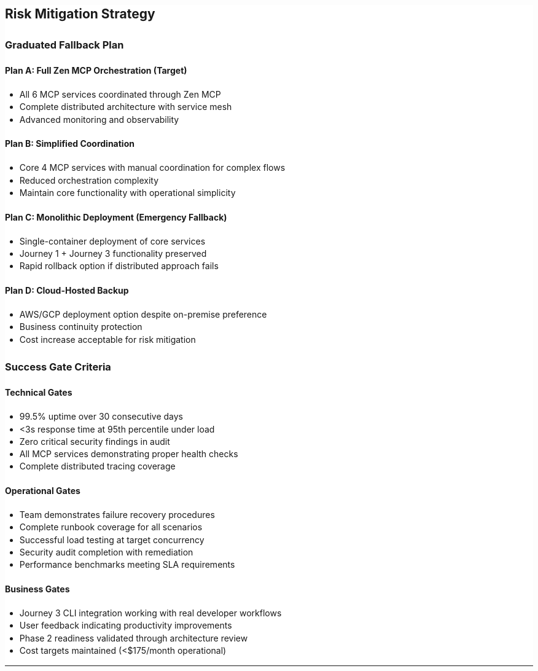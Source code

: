 
## Risk Mitigation Strategy

### **Graduated Fallback Plan**

#### Plan A: Full Zen MCP Orchestration (Target)

- All 6 MCP services coordinated through Zen MCP
- Complete distributed architecture with service mesh
- Advanced monitoring and observability

#### Plan B: Simplified Coordination

- Core 4 MCP services with manual coordination for complex flows
- Reduced orchestration complexity
- Maintain core functionality with operational simplicity

#### Plan C: Monolithic Deployment (Emergency Fallback)

- Single-container deployment of core services
- Journey 1 + Journey 3 functionality preserved
- Rapid rollback option if distributed approach fails

#### Plan D: Cloud-Hosted Backup

- AWS/GCP deployment option despite on-premise preference
- Business continuity protection
- Cost increase acceptable for risk mitigation

### **Success Gate Criteria**

#### **Technical Gates**

- 99.5% uptime over 30 consecutive days
- <3s response time at 95th percentile under load
- Zero critical security findings in audit
- All MCP services demonstrating proper health checks
- Complete distributed tracing coverage

#### **Operational Gates**

- Team demonstrates failure recovery procedures
- Complete runbook coverage for all scenarios
- Successful load testing at target concurrency
- Security audit completion with remediation
- Performance benchmarks meeting SLA requirements

#### **Business Gates**

- Journey 3 CLI integration working with real developer workflows
- User feedback indicating productivity improvements
- Phase 2 readiness validated through architecture review
- Cost targets maintained (<$175/month operational)

---